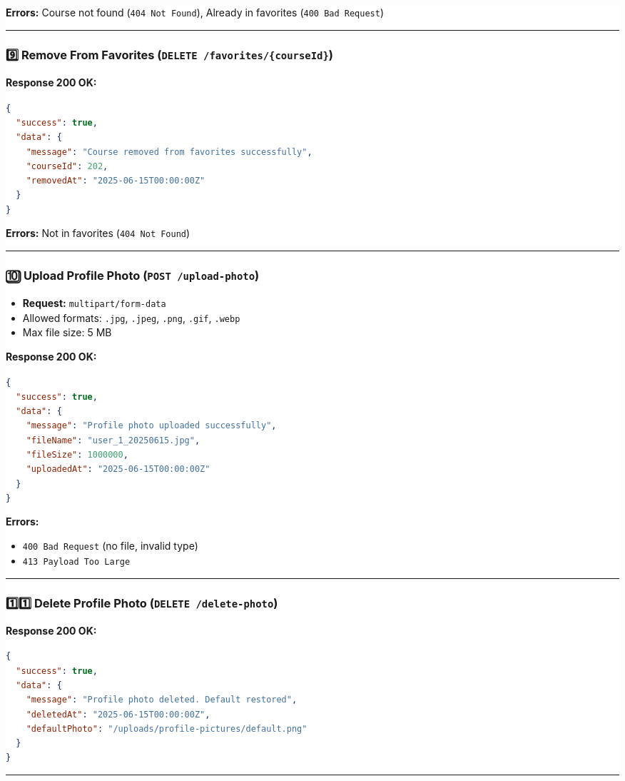 **Errors:** Course not found (`404 Not Found`), Already in favorites (`400 Bad Request`)

---

### 9️⃣ Remove From Favorites (`DELETE /favorites/{courseId}`)

**Response 200 OK:**

```json
{
  "success": true,
  "data": {
    "message": "Course removed from favorites successfully",
    "courseId": 202,
    "removedAt": "2025-06-15T00:00:00Z"
  }
}
```

**Errors:** Not in favorites (`404 Not Found`)

---

### 🔟 Upload Profile Photo (`POST /upload-photo`)

* **Request:** `multipart/form-data`
* Allowed formats: `.jpg`, `.jpeg`, `.png`, `.gif`, `.webp`
* Max file size: 5 MB

**Response 200 OK:**

```json
{
  "success": true,
  "data": {
    "message": "Profile photo uploaded successfully",
    "fileName": "user_1_20250615.jpg",
    "fileSize": 1000000,
    "uploadedAt": "2025-06-15T00:00:00Z"
  }
}
```

**Errors:**

* `400 Bad Request` (no file, invalid type)
* `413 Payload Too Large`

---

### 1️⃣1️⃣ Delete Profile Photo (`DELETE /delete-photo`)

**Response 200 OK:**

```json
{
  "success": true,
  "data": {
    "message": "Profile photo deleted. Default restored",
    "deletedAt": "2025-06-15T00:00:00Z",
    "defaultPhoto": "/uploads/profile-pictures/default.png"
  }
}
```

---